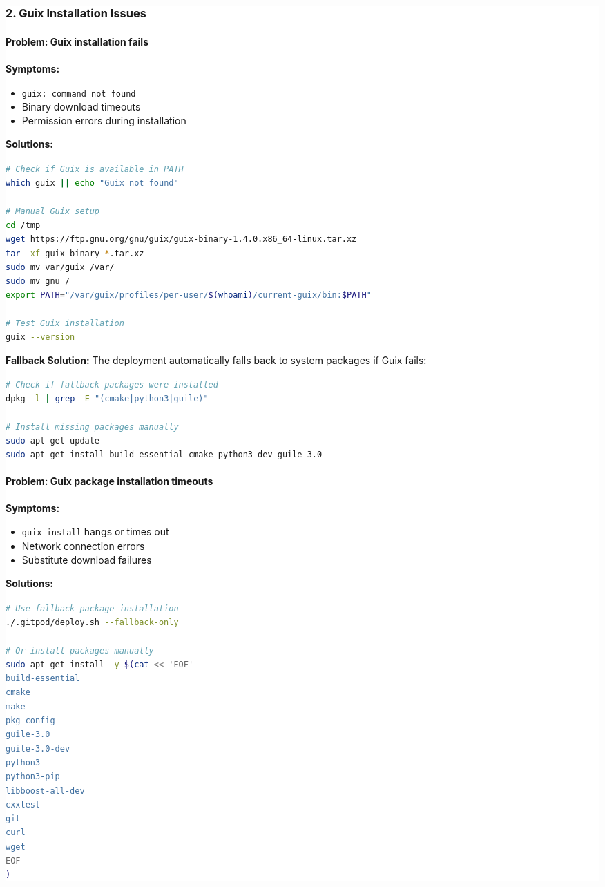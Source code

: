 ### 2. Guix Installation Issues

#### Problem: Guix installation fails
**Symptoms:**
- `guix: command not found`
- Binary download timeouts
- Permission errors during installation

**Solutions:**
```bash
# Check if Guix is available in PATH
which guix || echo "Guix not found"

# Manual Guix setup
cd /tmp
wget https://ftp.gnu.org/gnu/guix/guix-binary-1.4.0.x86_64-linux.tar.xz
tar -xf guix-binary-*.tar.xz
sudo mv var/guix /var/
sudo mv gnu /
export PATH="/var/guix/profiles/per-user/$(whoami)/current-guix/bin:$PATH"

# Test Guix installation
guix --version
```

**Fallback Solution:**
The deployment automatically falls back to system packages if Guix fails:
```bash
# Check if fallback packages were installed
dpkg -l | grep -E "(cmake|python3|guile)"

# Install missing packages manually
sudo apt-get update
sudo apt-get install build-essential cmake python3-dev guile-3.0
```

#### Problem: Guix package installation timeouts
**Symptoms:**
- `guix install` hangs or times out
- Network connection errors
- Substitute download failures

**Solutions:**
```bash
# Use fallback package installation
./.gitpod/deploy.sh --fallback-only

# Or install packages manually
sudo apt-get install -y $(cat << 'EOF'
build-essential
cmake
make
pkg-config
guile-3.0
guile-3.0-dev
python3
python3-pip
libboost-all-dev
cxxtest
git
curl
wget
EOF
)
```
